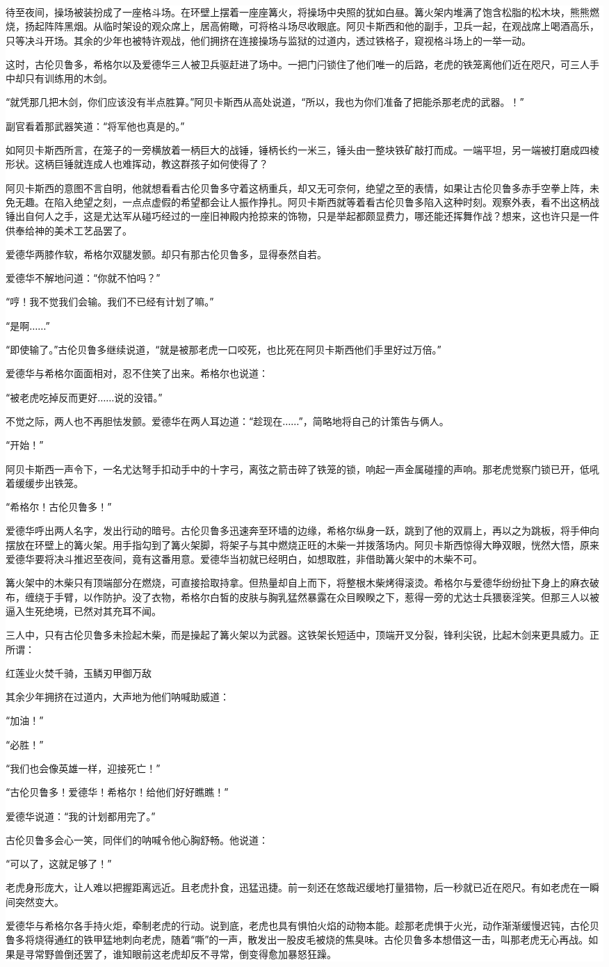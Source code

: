 待至夜间，操场被装扮成了一座格斗场。在环壁上摆着一座座篝火，将操场中央照的犹如白昼。篝火架内堆满了饱含松脂的松木块，熊熊燃烧，扬起阵阵黑烟。从临时架设的观众席上，居高俯瞰，可将格斗场尽收眼底。阿贝卡斯西和他的副手，卫兵一起，在观战席上喝酒高乐，只等决斗开场。其余的少年也被特许观战，他们拥挤在连接操场与监狱的过道内，透过铁格子，窥视格斗场上的一举一动。

这时，古伦贝鲁多，希格尔以及爱德华三人被卫兵驱赶进了场中。一把门闩锁住了他们唯一的后路，老虎的铁笼离他们近在咫尺，可三人手中却只有训练用的木剑。

“就凭那几把木剑，你们应该没有半点胜算。”阿贝卡斯西从高处说道，“所以，我也为你们准备了把能杀那老虎的武器。！”

副官看着那武器笑道：“将军他也真是的。”

如阿贝卡斯西所言，在笼子的一旁横放着一柄巨大的战锤，锤柄长约一米三，锤头由一整块铁矿敲打而成。一端平坦，另一端被打磨成四棱形状。这柄巨锤就连成人也难挥动，教这群孩子如何使得了？

阿贝卡斯西的意图不言自明，他就想看看古伦贝鲁多守着这柄重兵，却又无可奈何，绝望之至的表情，如果让古伦贝鲁多赤手空拳上阵，未免无趣。在陷入绝望之刻，一点点虚假的希望都会让人振作挣扎。阿贝卡斯西就等着看古伦贝鲁多陷入这种时刻。观察外表，看不出这柄战锤出自何人之手，这是尤达军从碰巧经过的一座旧神殿内抢掠来的饰物，只是举起都颇显费力，哪还能还挥舞作战？想来，这也许只是一件供奉给神的美术工艺品罢了。

爱德华两膝作软，希格尔双腿发颤。却只有那古伦贝鲁多，显得泰然自若。

爱德华不解地问道：“你就不怕吗？”

“哼！我不觉我们会输。我们不已经有计划了嘛。”

“是啊……”

“即使输了。”古伦贝鲁多继续说道，“就是被那老虎一口咬死，也比死在阿贝卡斯西他们手里好过万倍。”

爱德华与希格尔面面相对，忍不住笑了出来。希格尔也说道：

“被老虎吃掉反而更好……说的没错。”

不觉之际，两人也不再胆怯发颤。爱德华在两人耳边道：“趁现在……”，简略地将自己的计策告与俩人。

“开始！”

阿贝卡斯西一声令下，一名尤达弩手扣动手中的十字弓，离弦之箭击碎了铁笼的锁，响起一声金属碰撞的声响。那老虎觉察门锁已开，低吼着缓缓步出铁笼。

“希格尔！古伦贝鲁多！”

爱德华呼出两人名字，发出行动的暗号。古伦贝鲁多迅速奔至环墙的边缘，希格尔纵身一跃，跳到了他的双肩上，再以之为跳板，将手伸向摆放在环壁上的篝火架。用手指勾到了篝火架脚，将架子与其中燃烧正旺的木柴一并拨落场内。阿贝卡斯西惊得大睁双眼，恍然大悟，原来爱德华要将决斗推迟至夜间，竟有这番用意。爱德华当初就已经明白，如想取胜，非借助篝火架中的木柴不可。

篝火架中的木柴只有顶端部分在燃烧，可直接拾取持拿。但热量却自上而下，将整根木柴烤得滚烫。希格尔与爱德华纷纷扯下身上的麻衣破布，缠绕于手臂，以作防护。没了衣物，希格尔白皙的皮肤与胸乳猛然暴露在众目睽睽之下，惹得一旁的尤达士兵猥亵淫笑。但那三人以被逼入生死绝境，已然对其充耳不闻。

三人中，只有古伦贝鲁多未捡起木柴，而是操起了篝火架以为武器。这铁架长短适中，顶端开叉分裂，锋利尖锐，比起木剑来更具威力。正所谓：

红莲业火焚千骑，玉鳞刃甲御万敌

其余少年拥挤在过道内，大声地为他们呐喊助威道：

“加油！”

“必胜！”

“我们也会像英雄一样，迎接死亡！”

“古伦贝鲁多！爱德华！希格尔！给他们好好瞧瞧！”

爱德华说道：“我的计划都用完了。”

古伦贝鲁多会心一笑，同伴们的呐喊令他心胸舒畅。他说道：

“可以了，这就足够了！”

老虎身形庞大，让人难以把握距离远近。且老虎扑食，迅猛迅捷。前一刻还在悠哉迟缓地打量猎物，后一秒就已近在咫尺。有如老虎在一瞬间突然变大。

爱德华与希格尔各手持火炬，牵制老虎的行动。说到底，老虎也具有惧怕火焰的动物本能。趁那老虎惧于火光，动作渐渐缓慢迟钝，古伦贝鲁多将烧得通红的铁甲猛地刺向老虎，随着“嘶”的一声，散发出一股皮毛被烧的焦臭味。古伦贝鲁多本想借这一击，叫那老虎无心再战。如果是寻常野兽倒还罢了，谁知眼前这老虎却反不寻常，倒变得愈加暴怒狂躁。

